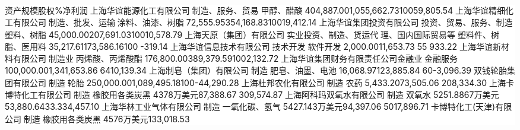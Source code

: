 资产规模股权%净利润
上海华谊能源化工有限公司
制造、服务、贸易
甲醇、醋酸
404,887.001,055,662.7310059,805.54
上海华谊精细化工有限公司
制造、批发、运输
涂料、油漆、树脂
72,555.95354,168.8310019,412.14
上海华谊集团投资有限公司
投资、贸易、服务、制造塑料、树脂
45,000.00207,691.0310010,578.79
上海天原（集团）有限公司
实业投资、制造、货运代
理、国内国际贸易等
塑料件、树脂、医用料
35,217.61173,586.16100
-319.14
上海华谊信息技术有限公司
技术开发
软件开发
2,000.0011,653.73
55
933.22
上海华谊新材料有限公司
制造业
丙烯酸、丙烯酸酯
176,800.00389,379.591002,132.72
上海华谊集团财务有限责任公司金融业
金融服务
100,000.001,341,653.86
6410,139.34
上海制皂（集团）有限公司
制造
肥皂、油墨、电池
16,068.97123,885.84
60-3,096.39
双钱轮胎集团有限公司
制造
轮胎
250,000.001,089,495.18100-44,290.28
上海杜邦农化有限公司
制造
农药
5,433.2073,505.06
208,334.30
上海卡博特化工有限公司
制造
橡胶用各类炭黑
4378万美元87,388.67
309,574.87
上海阿科玛双氧水有限公司
制造
双氧水
5251.8867万美元53,880.6433.334,457.10
上海华林工业气体有限公司
制造
一氧化碳、氢气
5427.143万美元94,397.06
5017,896.71
卡博特化工(天津)有限公司
制造
橡胶用各类炭黑
4576万美元133,018.53